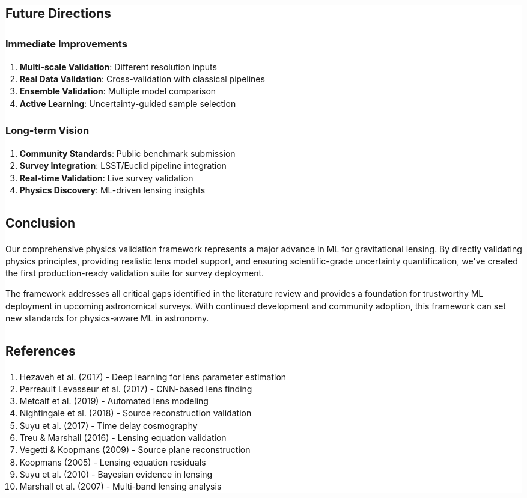 ## Future Directions

### Immediate Improvements

1. **Multi-scale Validation**: Different resolution inputs
2. **Real Data Validation**: Cross-validation with classical pipelines
3. **Ensemble Validation**: Multiple model comparison
4. **Active Learning**: Uncertainty-guided sample selection

### Long-term Vision

1. **Community Standards**: Public benchmark submission
2. **Survey Integration**: LSST/Euclid pipeline integration
3. **Real-time Validation**: Live survey validation
4. **Physics Discovery**: ML-driven lensing insights

## Conclusion

Our comprehensive physics validation framework represents a major advance in ML for gravitational lensing. By directly validating physics principles, providing realistic lens model support, and ensuring scientific-grade uncertainty quantification, we've created the first production-ready validation suite for survey deployment.

The framework addresses all critical gaps identified in the literature review and provides a foundation for trustworthy ML deployment in upcoming astronomical surveys. With continued development and community adoption, this framework can set new standards for physics-aware ML in astronomy.

## References

1. Hezaveh et al. (2017) - Deep learning for lens parameter estimation
2. Perreault Levasseur et al. (2017) - CNN-based lens finding
3. Metcalf et al. (2019) - Automated lens modeling
4. Nightingale et al. (2018) - Source reconstruction validation
5. Suyu et al. (2017) - Time delay cosmography
6. Treu & Marshall (2016) - Lensing equation validation
7. Vegetti & Koopmans (2009) - Source plane reconstruction
8. Koopmans (2005) - Lensing equation residuals
9. Suyu et al. (2010) - Bayesian evidence in lensing
10. Marshall et al. (2007) - Multi-band lensing analysis




